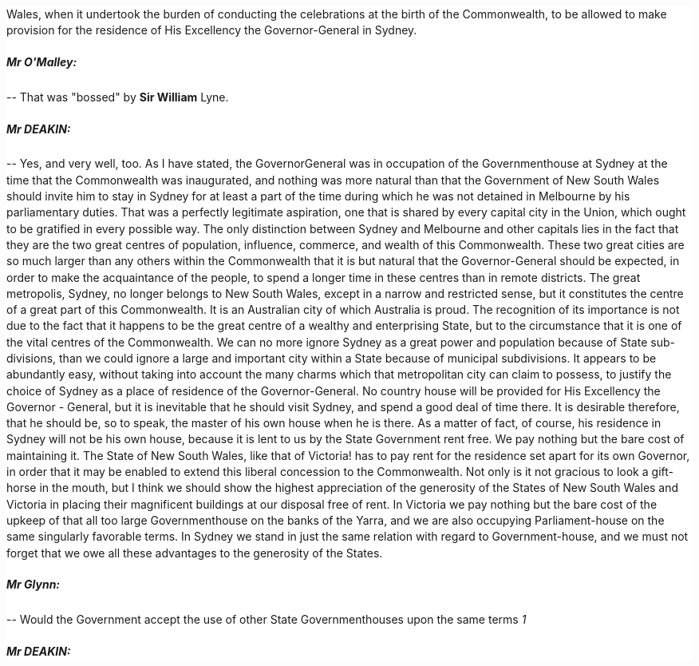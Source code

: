 Wales, when it undertook the burden of conducting the celebrations at the birth of the Commonwealth, to be allowed to make provision for the residence of His Excellency the Governor-General in Sydney. 

##### Mr O'Malley:

-- That was "bossed" by  **Sir William**  Lyne. 

##### Mr DEAKIN:

-- Yes, and very well, too. As I have stated, the GovernorGeneral was in occupation of the Governmenthouse at Sydney at the time that the Commonwealth was inaugurated, and nothing was more natural than that the Government of New South Wales should invite him to stay in Sydney for at least a part of the time during which he was not detained in Melbourne by his parliamentary duties. That was a perfectly legitimate aspiration, one that is shared by every capital city in the Union, which ought to be gratified in every possible way. The only distinction between Sydney and Melbourne and other capitals lies in the fact that they are the two great centres of population, influence, commerce, and wealth of this Commonwealth. These two great cities are so much larger than any others within the Commonwealth that it is but natural that the Governor-General should be expected, in order to make the acquaintance of the people, to spend a longer time in these centres than in remote districts. The great metropolis, Sydney, no longer belongs to New South Wales, except in a narrow and restricted sense, but it constitutes the centre of a great part of this Commonwealth. It is an Australian city of which Australia is proud. The recognition of its importance is not due to the fact that it happens to be the great centre of a wealthy and enterprising State, but to the circumstance that it is one of the vital centres of the Commonwealth. We can no more ignore Sydney as a great power and population because of State sub-divisions, than we could ignore a large and important city within a State because of municipal subdivisions. It appears to be abundantly easy, without taking into account the many charms which that metropolitan city can claim to possess, to justify the choice of Sydney as a place of residence of the Governor-General. No country house will be provided for  His Excellency  the Governor - General, but it is inevitable that he should visit Sydney, and spend a good deal of time there. It is desirable therefore, that he should be, so to speak, the master of his own house when he is there. As a matter of fact, of course, his residence in Sydney will not be his own house, because it is lent to us by the State Government rent free. We pay nothing but the bare cost of maintaining it. The State of New South Wales, like that of Victoria! has to pay rent for the residence set apart for its own Governor, in order that it may be enabled to extend this liberal concession to the Commonwealth. Not only is it not gracious to look a gift-horse in the mouth, but I think we should show the highest appreciation of the generosity of the States of New South Wales and Victoria in placing their magnificent buildings at our disposal free of rent. In Victoria we pay nothing but the bare cost of the upkeep of that all too large Governmenthouse on the banks of the Yarra, and we are also occupying Parliament-house on the same singularly favorable terms. In Sydney we stand in just the same relation with regard to Government-house, and we must not forget that we owe all these advantages to the generosity of the States. 

##### Mr Glynn:

-- Would the Government accept the use of other State Governmenthouses upon the same terms  *1* 

##### Mr DEAKIN:
